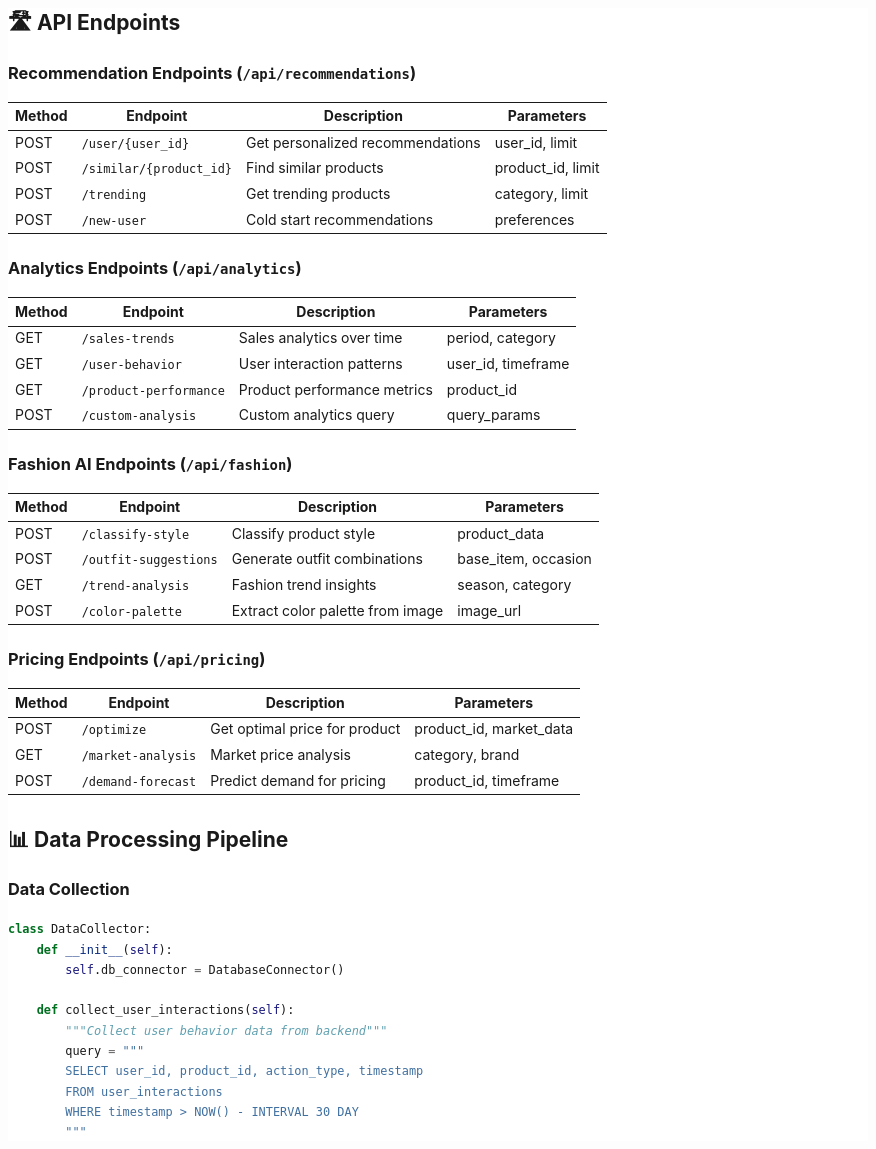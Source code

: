 ## 🛣️ API Endpoints

### Recommendation Endpoints (`/api/recommendations`)

| Method | Endpoint | Description | Parameters |
|--------|----------|-------------|------------|
| POST | `/user/{user_id}` | Get personalized recommendations | user_id, limit |
| POST | `/similar/{product_id}` | Find similar products | product_id, limit |
| POST | `/trending` | Get trending products | category, limit |
| POST | `/new-user` | Cold start recommendations | preferences |

### Analytics Endpoints (`/api/analytics`)

| Method | Endpoint | Description | Parameters |
|--------|----------|-------------|------------|
| GET | `/sales-trends` | Sales analytics over time | period, category |
| GET | `/user-behavior` | User interaction patterns | user_id, timeframe |
| GET | `/product-performance` | Product performance metrics | product_id |
| POST | `/custom-analysis` | Custom analytics query | query_params |

### Fashion AI Endpoints (`/api/fashion`)

| Method | Endpoint | Description | Parameters |
|--------|----------|-------------|------------|
| POST | `/classify-style` | Classify product style | product_data |
| POST | `/outfit-suggestions` | Generate outfit combinations | base_item, occasion |
| GET | `/trend-analysis` | Fashion trend insights | season, category |
| POST | `/color-palette` | Extract color palette from image | image_url |

### Pricing Endpoints (`/api/pricing`)

| Method | Endpoint | Description | Parameters |
|--------|----------|-------------|------------|
| POST | `/optimize` | Get optimal price for product | product_id, market_data |
| GET | `/market-analysis` | Market price analysis | category, brand |
| POST | `/demand-forecast` | Predict demand for pricing | product_id, timeframe |

## 📊 Data Processing Pipeline

### Data Collection
```python
class DataCollector:
    def __init__(self):
        self.db_connector = DatabaseConnector()
        
    def collect_user_interactions(self):
        """Collect user behavior data from backend"""
        query = """
        SELECT user_id, product_id, action_type, timestamp
        FROM user_interactions 
        WHERE timestamp > NOW() - INTERVAL 30 DAY
        """
```